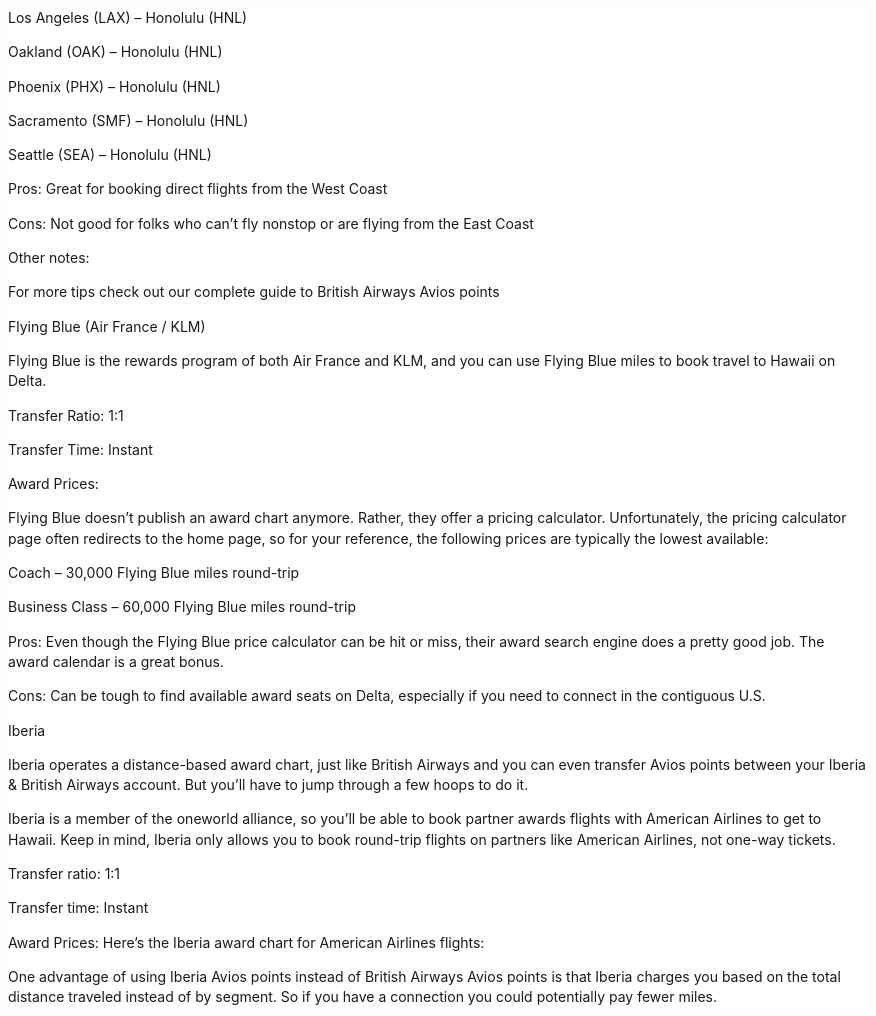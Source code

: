 Los Angeles (LAX) – Honolulu (HNL)

Oakland (OAK) – Honolulu (HNL)

Phoenix (PHX) – Honolulu (HNL)

Sacramento (SMF) – Honolulu (HNL)

Seattle (SEA) – Honolulu (HNL)

Pros: Great for booking direct flights from the West Coast

Cons: Not good for folks who can’t fly nonstop or are flying from the East Coast

Other notes:

For more tips check out our complete guide to British Airways Avios points

Flying Blue (Air France / KLM)

Flying Blue is the rewards program of both Air France and KLM, and you can use Flying Blue miles to book travel to Hawaii on Delta.

Transfer Ratio: 1:1

Transfer Time: Instant

Award Prices:

Flying Blue doesn’t publish an award chart anymore. Rather, they offer a pricing calculator. Unfortunately, the pricing calculator page often redirects to the home page, so for your reference, the following prices are typically the lowest available:

Coach – 30,000 Flying Blue miles round-trip

Business Class – 60,000 Flying Blue miles round-trip

Pros: Even though the Flying Blue price calculator can be hit or miss, their award search engine does a pretty good job. The award calendar is a great bonus.

Cons: Can be tough to find available award seats on Delta, especially if you need to connect in the contiguous U.S.

Iberia

Iberia operates a distance-based award chart, just like British Airways and you can even transfer Avios points between your Iberia & British Airways account. But you’ll have to jump through a few hoops to do it.

Iberia is a member of the oneworld alliance, so you’ll be able to book partner awards flights with American Airlines to get to Hawaii. Keep in mind, Iberia only allows you to book round-trip flights on partners like American Airlines, not one-way tickets.

Transfer ratio: 1:1

Transfer time: Instant

Award Prices: Here’s the Iberia award chart for American Airlines flights:

One advantage of using Iberia Avios points instead of British Airways Avios points is that Iberia charges you based on the total distance traveled instead of by segment. So if you have a connection you could potentially pay fewer miles.
